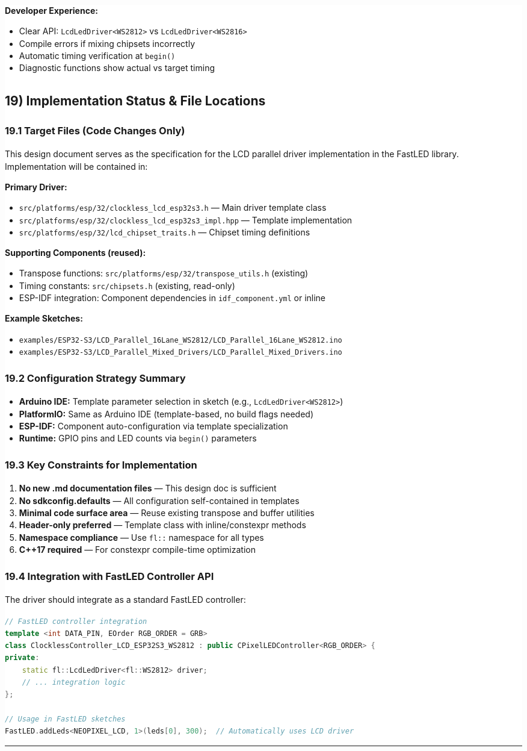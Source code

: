 **Developer Experience:**
- Clear API: `LcdLedDriver<WS2812>` vs `LcdLedDriver<WS2816>`
- Compile errors if mixing chipsets incorrectly
- Automatic timing verification at `begin()`
- Diagnostic functions show actual vs target timing

## 19) Implementation Status & File Locations

### 19.1 Target Files (Code Changes Only)
This design document serves as the specification for the LCD parallel driver implementation in the FastLED library. Implementation will be contained in:

**Primary Driver:**
- `src/platforms/esp/32/clockless_lcd_esp32s3.h` — Main driver template class
- `src/platforms/esp/32/clockless_lcd_esp32s3_impl.hpp` — Template implementation
- `src/platforms/esp/32/lcd_chipset_traits.h` — Chipset timing definitions

**Supporting Components (reused):**
- Transpose functions: `src/platforms/esp/32/transpose_utils.h` (existing)
- Timing constants: `src/chipsets.h` (existing, read-only)
- ESP-IDF integration: Component dependencies in `idf_component.yml` or inline

**Example Sketches:**
- `examples/ESP32-S3/LCD_Parallel_16Lane_WS2812/LCD_Parallel_16Lane_WS2812.ino`
- `examples/ESP32-S3/LCD_Parallel_Mixed_Drivers/LCD_Parallel_Mixed_Drivers.ino`

### 19.2 Configuration Strategy Summary
- **Arduino IDE:** Template parameter selection in sketch (e.g., `LcdLedDriver<WS2812>`)
- **PlatformIO:** Same as Arduino IDE (template-based, no build flags needed)
- **ESP-IDF:** Component auto-configuration via template specialization
- **Runtime:** GPIO pins and LED counts via `begin()` parameters

### 19.3 Key Constraints for Implementation
1. **No new .md documentation files** — This design doc is sufficient
2. **No sdkconfig.defaults** — All configuration self-contained in templates
3. **Minimal code surface area** — Reuse existing transpose and buffer utilities
4. **Header-only preferred** — Template class with inline/constexpr methods
5. **Namespace compliance** — Use `fl::` namespace for all types
6. **C++17 required** — For constexpr compile-time optimization

### 19.4 Integration with FastLED Controller API

The driver should integrate as a standard FastLED controller:

```cpp
// FastLED controller integration
template <int DATA_PIN, EOrder RGB_ORDER = GRB>
class ClocklessController_LCD_ESP32S3_WS2812 : public CPixelLEDController<RGB_ORDER> {
private:
    static fl::LcdLedDriver<fl::WS2812> driver;
    // ... integration logic
};

// Usage in FastLED sketches
FastLED.addLeds<NEOPIXEL_LCD, 1>(leds[0], 300);  // Automatically uses LCD driver
```

---